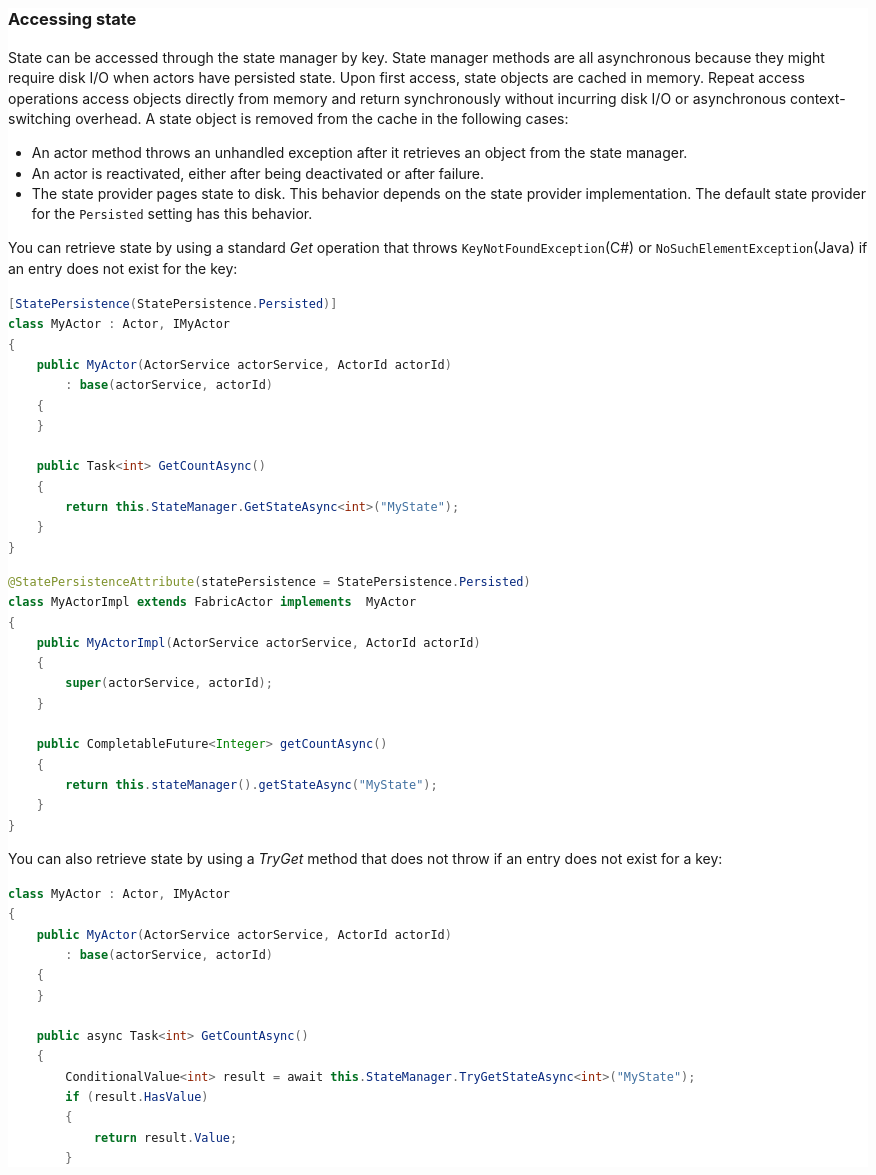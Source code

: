 ### Accessing state
State can be accessed through the state manager by key. State manager methods are all asynchronous because they might require disk I/O when actors have persisted state. Upon first access, state objects are cached in memory. Repeat access operations access objects directly from memory and return synchronously without incurring disk I/O or asynchronous context-switching overhead. A state object is removed from the cache in the following cases:

* An actor method throws an unhandled exception after it retrieves an object from the state manager.
* An actor is reactivated, either after being deactivated or after failure.
* The state provider pages state to disk. This behavior depends on the state provider implementation. The default state provider for the `Persisted` setting has this behavior.

You can retrieve state by using a standard *Get* operation that throws `KeyNotFoundException`(C#) or `NoSuchElementException`(Java) if an entry does not exist for the key:

```csharp
[StatePersistence(StatePersistence.Persisted)]
class MyActor : Actor, IMyActor
{
    public MyActor(ActorService actorService, ActorId actorId)
        : base(actorService, actorId)
    {
    }

    public Task<int> GetCountAsync()
    {
        return this.StateManager.GetStateAsync<int>("MyState");
    }
}
```

```Java
@StatePersistenceAttribute(statePersistence = StatePersistence.Persisted)
class MyActorImpl extends FabricActor implements  MyActor
{
    public MyActorImpl(ActorService actorService, ActorId actorId)
    {
        super(actorService, actorId);
    }

    public CompletableFuture<Integer> getCountAsync()
    {
        return this.stateManager().getStateAsync("MyState");
    }
}
```

You can also retrieve state by using a *TryGet* method that does not throw if an entry does not exist for a key:

```csharp
class MyActor : Actor, IMyActor
{
    public MyActor(ActorService actorService, ActorId actorId)
        : base(actorService, actorId)
    {
    }

    public async Task<int> GetCountAsync()
    {
        ConditionalValue<int> result = await this.StateManager.TryGetStateAsync<int>("MyState");
        if (result.HasValue)
        {
            return result.Value;
        }

```
